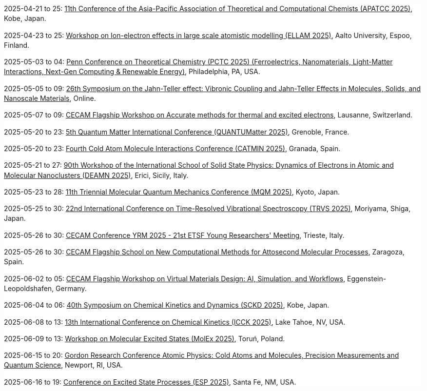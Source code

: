2025-04-21 to 25: [11th Conference of the Asia-Pacific Association of Theoretical and Computational Chemists (APATCC 2025)](https://apatcc11.jp), Kobe, Japan.

2025-04-23 to 25: [Workshop on Ion-electron effects in large scale atomistic modelling (ELLAM 2025)](https://ellam.aalto.fi), Aalto University, Espoo, Finland.

2025-05-03 to 04: [Penn Conference on Theoretical Chemistry (PCTC 2025) (Ferroelectrics, Nanomaterials, Light-Matter Interactions, Next-Gen Computing & Renewable Energy)](https://pctc2025.regfox.com/pctc25), Philadelphia, PA, USA.

2025-05-05 to 09: [26th Symposium on the Jahn-Teller effect: Vibronic Coupling and Jahn-Teller Effects in Molecules, Solids, and Nanoscale Materials](https://sites.google.com/view/jt26th-2025/), Online.

2025-05-07 to 09: [CECAM Flagship Workshop on Accurate methods for thermal and excited electrons](https://cecam.org/workshop-details/accurate-methods-for-thermal-and-excited-electrons-1371), Lausanne, Switzerland.

2025-05-20 to 23: [5th Quantum Matter International Conference (QUANTUMatter 2025)](https://quantumconf.eu/2025/), Grenoble, France.

2025-05-20 to 23: [Fourth Cold Atom Molecule Interactions Conference (CATMIN 2025)](https://eventos.ugr.es/catmin/), Granada, Spain.

2025-05-21 to 27: [90th Workshop of the International School of Solid State Physics: Dynamics of Electrons in Atomic and Molecular Nanoclusters (DEAMN 2025)](https://dornsife.usc.edu/deamn25/), Erici, Sicily, Italy.

2025-05-23 to 28: [11th Triennial Molecular Quantum Mechanics Conference (MQM 2025)](http://mqm2025.net), Kyoto, Japan.

2025-05-25 to 30: [22nd International Conference on Time-Resolved Vibrational Spectroscopy (TRVS 2025)](https://trvs2025.jp/), Moriyama, Shiga, Japan.

2025-05-26 to 30: [CECAM Conference YRM 2025 - 21st ETSF Young Researchers' Meeting](https://cecam.org/workshop-details/yrm-2025-21st-etsf-young-researchers-meeting-1430), Trieste, Italy.

2025-05-26 to 30: [CECAM Flagship School on New Computational Methods for Attosecond Molecular Processes](https://cecam.org/workshop-details/costzcam-school-on-new-computational-methods-for-attosecond-molecular-processes-1411), Zaragoza, Spain.

2025-06-02 to 05: [CECAM Flagship Workshop on Virtual Materials Design: AI, Simulation, and Workflows](https://cecam.org/workshop-details/virtual-materials-design-ai-simulation-and-workflows-1398), Eggenstein-Leopoldshafen, Germany.

2025-06-04 to 06: [40th Symposium on Chemical Kinetics and Dynamics (SCKD 2025)](http://sckd.jp/40Kobe/index_e.php), Kobe, Japan.

2025-06-08 to 13: [13th International Conference on Chemical Kinetics (ICCK 2025)](https://icck2025.lbl.gov), Lake Tahoe, NV, USA.

2025-06-09 to 13: [Workshop on Molecular Excited States (MolEx 2025)](https://molex.umk.pl), Toruń, Poland.

2025-06-15 to 20: [Gordon Research Conference Atomic Physics: Cold Atoms and Molecules, Precision Measurements and Quantum Science](https://grc.org/atomic-physics-conference/2025/), Newport, RI, USA.

2025-06-16 to 19: [Conference on Excited State Processes (ESP 2025)](https://web.cvent.com/event/2d34d179-9bf3-4c99-a8a5-69e3bbb4532f/), Santa Fe, NM, USA.
